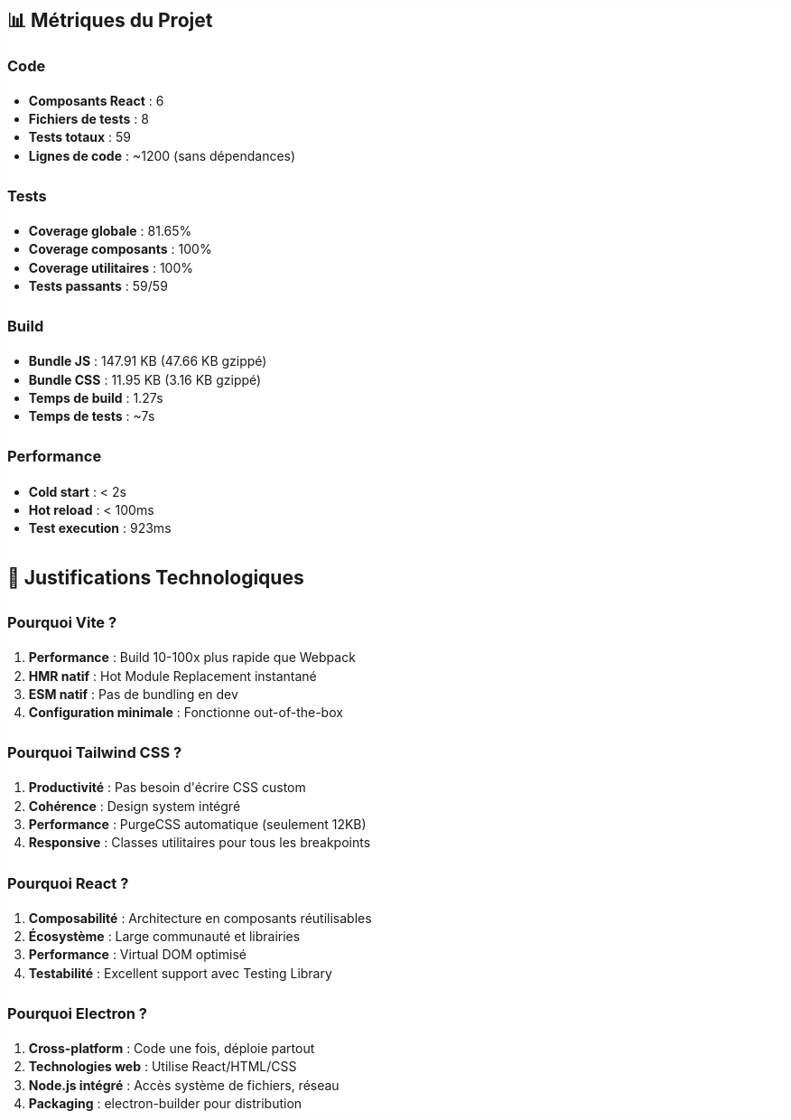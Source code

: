 ## 📊 Métriques du Projet

### Code
- **Composants React** : 6
- **Fichiers de tests** : 8
- **Tests totaux** : 59
- **Lignes de code** : ~1200 (sans dépendances)

### Tests
- **Coverage globale** : 81.65%
- **Coverage composants** : 100%
- **Coverage utilitaires** : 100%
- **Tests passants** : 59/59

### Build
- **Bundle JS** : 147.91 KB (47.66 KB gzippé)
- **Bundle CSS** : 11.95 KB (3.16 KB gzippé)
- **Temps de build** : 1.27s
- **Temps de tests** : ~7s

### Performance
- **Cold start** : < 2s
- **Hot reload** : < 100ms
- **Test execution** : 923ms

## 🔧 Justifications Technologiques

### Pourquoi Vite ?
1. **Performance** : Build 10-100x plus rapide que Webpack
2. **HMR natif** : Hot Module Replacement instantané
3. **ESM natif** : Pas de bundling en dev
4. **Configuration minimale** : Fonctionne out-of-the-box

### Pourquoi Tailwind CSS ?
1. **Productivité** : Pas besoin d'écrire CSS custom
2. **Cohérence** : Design system intégré
3. **Performance** : PurgeCSS automatique (seulement 12KB)
4. **Responsive** : Classes utilitaires pour tous les breakpoints

### Pourquoi React ?
1. **Composabilité** : Architecture en composants réutilisables
2. **Écosystème** : Large communauté et librairies
3. **Performance** : Virtual DOM optimisé
4. **Testabilité** : Excellent support avec Testing Library

### Pourquoi Electron ?
1. **Cross-platform** : Code une fois, déploie partout
2. **Technologies web** : Utilise React/HTML/CSS
3. **Node.js intégré** : Accès système de fichiers, réseau
4. **Packaging** : electron-builder pour distribution
